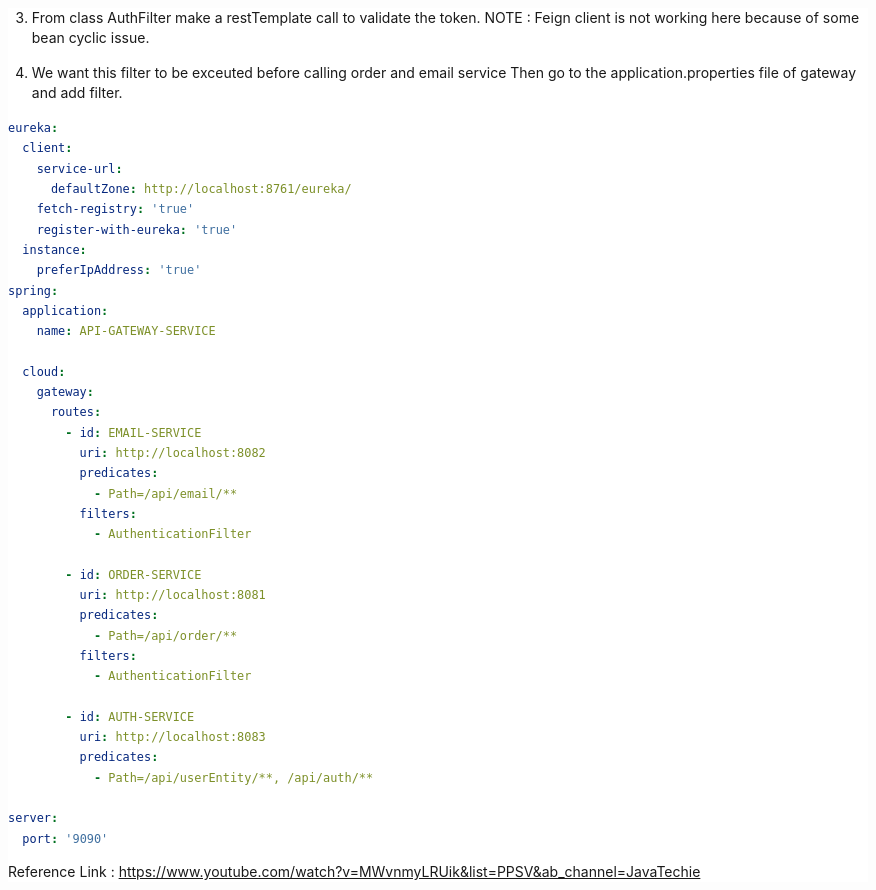
3. From class AuthFilter make a restTemplate call to validate the token.
NOTE : Feign client is not working here because of some bean cyclic issue.


4. We want this filter to be exceuted before calling order and email service 
Then go to the application.properties file of gateway and add filter.
```yml
eureka:
  client:
    service-url:
      defaultZone: http://localhost:8761/eureka/
    fetch-registry: 'true'
    register-with-eureka: 'true'
  instance:
    preferIpAddress: 'true'
spring:
  application:
    name: API-GATEWAY-SERVICE

  cloud:
    gateway:
      routes:
        - id: EMAIL-SERVICE
          uri: http://localhost:8082
          predicates:
            - Path=/api/email/**
          filters:
            - AuthenticationFilter

        - id: ORDER-SERVICE
          uri: http://localhost:8081
          predicates:
            - Path=/api/order/**
          filters:
            - AuthenticationFilter

        - id: AUTH-SERVICE
          uri: http://localhost:8083
          predicates:
            - Path=/api/userEntity/**, /api/auth/**

server:
  port: '9090'

```


Reference Link : https://www.youtube.com/watch?v=MWvnmyLRUik&list=PPSV&ab_channel=JavaTechie


